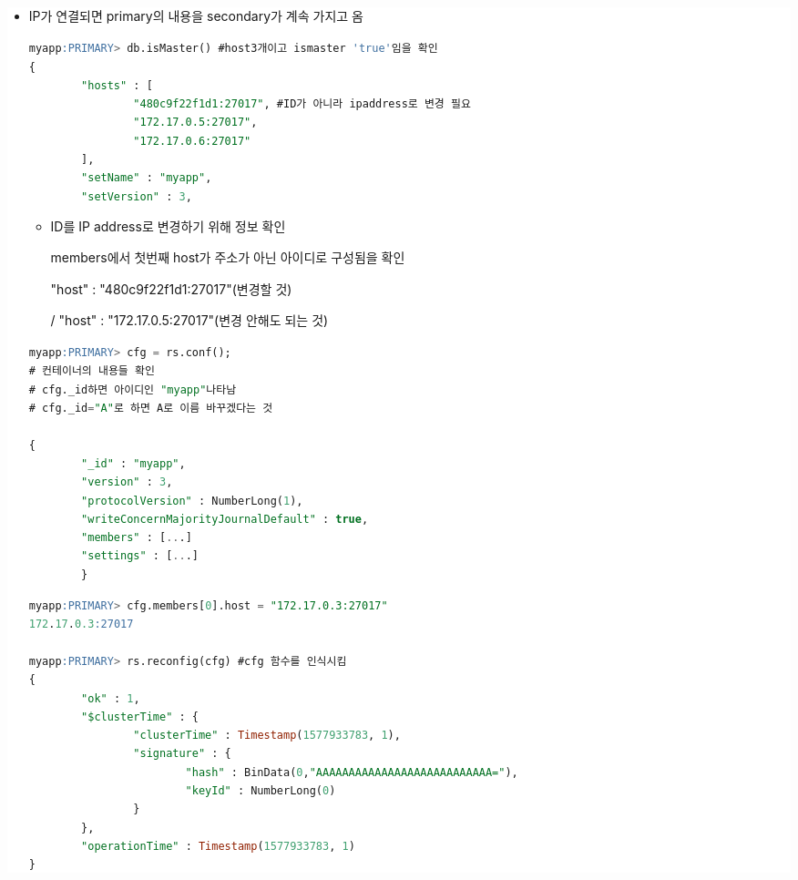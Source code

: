 * IP가 연결되면 primary의 내용을 secondary가 계속 가지고 옴

  ```sql
  myapp:PRIMARY> db.isMaster() #host3개이고 ismaster 'true'임을 확인
  {
          "hosts" : [
                  "480c9f22f1d1:27017", #ID가 아니라 ipaddress로 변경 필요
                  "172.17.0.5:27017",
                  "172.17.0.6:27017"
          ],
          "setName" : "myapp",
          "setVersion" : 3,
  ```

  * ID를 IP address로 변경하기 위해 정보 확인 

    members에서 첫번째 host가 주소가 아닌 아이디로 구성됨을 확인

     "host" : "480c9f22f1d1:27017"(변경할 것) 

    / "host" : "172.17.0.5:27017"(변경 안해도 되는 것)

  ```sql
  myapp:PRIMARY> cfg = rs.conf();
  # 컨테이너의 내용들 확인
  # cfg._id하면 아이디인 "myapp"나타남
  # cfg._id="A"로 하면 A로 이름 바꾸겠다는 것
  
  {
          "_id" : "myapp",
          "version" : 3,
          "protocolVersion" : NumberLong(1),
          "writeConcernMajorityJournalDefault" : true,
          "members" : [...]
          "settings" : [...] 
          }
  ```

  ```sql
  myapp:PRIMARY> cfg.members[0].host = "172.17.0.3:27017"
  172.17.0.3:27017
  
  myapp:PRIMARY> rs.reconfig(cfg) #cfg 함수를 인식시킴
  {
          "ok" : 1,
          "$clusterTime" : {
                  "clusterTime" : Timestamp(1577933783, 1),
                  "signature" : {
                          "hash" : BinData(0,"AAAAAAAAAAAAAAAAAAAAAAAAAAA="),
                          "keyId" : NumberLong(0)
                  }
          },
          "operationTime" : Timestamp(1577933783, 1)
  }
  ```
